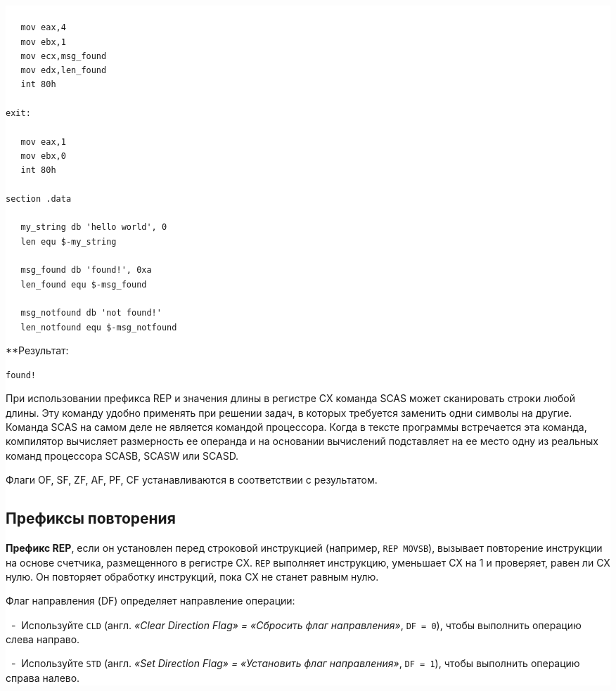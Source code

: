 ```

   mov eax,4
   mov ebx,1
   mov ecx,msg_found
   mov edx,len_found
   int 80h

exit:

   mov eax,1
   mov ebx,0
   int 80h

section .data

   my_string db 'hello world', 0
   len equ $-my_string  

   msg_found db 'found!', 0xa
   len_found equ $-msg_found

   msg_notfound db 'not found!'
   len_notfound equ $-msg_notfound

```

**Результат:

`found!`  

При использовании префикса REP и значения длины в регистре CX команда SCAS может сканировать строки любой длины. Эту команду удобно применять при решении задач, в которых требуется заменить одни символы на другие. Команда SCAS на самом деле не является командой процессора. Когда в тексте программы встречается эта команда, компилятор вычисляет размерность ее операнда и на основании вычислений подставляет на ее место одну из реальных команд процессора SCASB, SCASW или SCASD.

Флаги OF, SF, ZF, AF, PF, CF устанавливаются в соответствии с результатом.


## Префиксы повторения

**Префикс REP**, если он установлен перед строковой инструкцией (например, `REP MOVSB`), вызывает повторение инструкции на основе счетчика, размещенного в регистре CX. `REP` выполняет инструкцию, уменьшает CX на 1 и проверяет, равен ли CX нулю. Он повторяет обработку инструкций, пока CX не станет равным нулю.

Флаг направления (DF) определяет направление операции:

  -  Используйте `CLD` (англ. _«Clear Direction Flag» = «Сбросить флаг направления»_, `DF = 0`), чтобы выполнить операцию слева направо.

  -  Используйте `STD` (англ. _«Set Direction Flag» = «Установить флаг направления»_, `DF = 1`), чтобы выполнить операцию справа налево.
